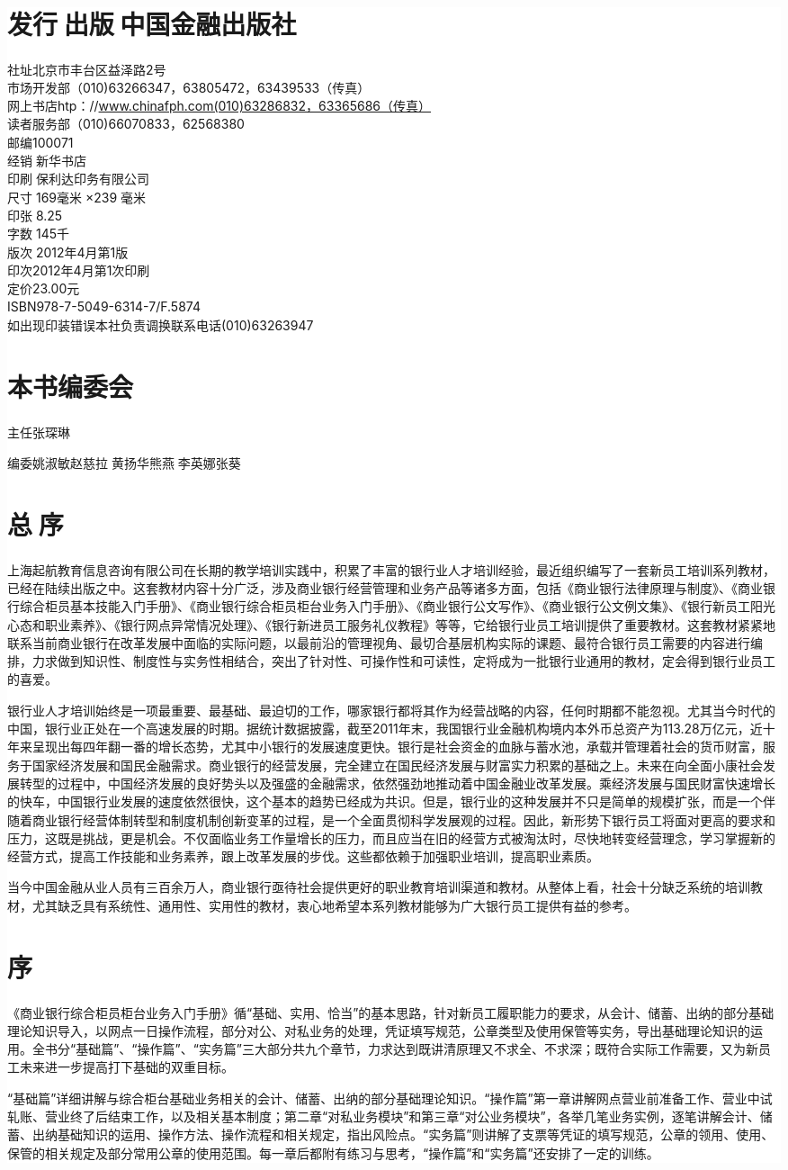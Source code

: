 # 发行 出版 中国金融出版社

社址北京市丰台区益泽路2号  
市场开发部（010)63266347，63805472，63439533（传真）  
网上书店htp：//www.chinafph.com(010)63286832，63365686（传真）  
读者服务部（010)66070833，62568380  
邮编100071  
经销 新华书店  
印刷 保利达印务有限公司  
尺寸 169毫米 $\times 2 3 9$ 毫米  
印张 8.25  
字数 145千  
版次 2012年4月第1版  
印次2012年4月第1次印刷  
定价23.00元  
ISBN978-7-5049-6314-7/F.5874  
如出现印装错误本社负责调换联系电话(010)63263947

# 本书编委会

主任张琛琳

编委姚淑敏赵慈拉 黄扬华熊燕 李英娜张葵

# 总 序

上海起航教育信息咨询有限公司在长期的教学培训实践中，积累了丰富的银行业人才培训经验，最近组织编写了一套新员工培训系列教材，已经在陆续出版之中。这套教材内容十分广泛，涉及商业银行经营管理和业务产品等诸多方面，包括《商业银行法律原理与制度》、《商业银行综合柜员基本技能入门手册》、《商业银行综合柜员柜台业务入门手册》、《商业银行公文写作》、《商业银行公文例文集》、《银行新员工阳光心态和职业素养》、《银行网点异常情况处理》、《银行新进员工服务礼仪教程》等等，它给银行业员工培训提供了重要教材。这套教材紧紧地联系当前商业银行在改革发展中面临的实际问题，以最前沿的管理视角、最切合基层机构实际的课题、最符合银行员工需要的内容进行编排，力求做到知识性、制度性与实务性相结合，突出了针对性、可操作性和可读性，定将成为一批银行业通用的教材，定会得到银行业员工的喜爱。

银行业人才培训始终是一项最重要、最基础、最迫切的工作，哪家银行都将其作为经营战略的内容，任何时期都不能忽视。尤其当今时代的中国，银行业正处在一个高速发展的时期。据统计数据披露，截至2011年末，我国银行业金融机构境内本外币总资产为113.28万亿元，近十年来呈现出每四年翻一番的增长态势，尤其中小银行的发展速度更快。银行是社会资金的血脉与蓄水池，承载并管理着社会的货币财富，服务于国家经济发展和国民金融需求。商业银行的经营发展，完全建立在国民经济发展与财富实力积累的基础之上。未来在向全面小康社会发展转型的过程中，中国经济发展的良好势头以及强盛的金融需求，依然强劲地推动着中国金融业改革发展。乘经济发展与国民财富快速增长的快车，中国银行业发展的速度依然很快，这个基本的趋势已经成为共识。但是，银行业的这种发展并不只是简单的规模扩张，而是一个伴随着商业银行经营体制转型和制度机制创新变革的过程，是一个全面贯彻科学发展观的过程。因此，新形势下银行员工将面对更高的要求和压力，这既是挑战，更是机会。不仅面临业务工作量增长的压力，而且应当在旧的经营方式被淘汰时，尽快地转变经营理念，学习掌握新的经营方式，提高工作技能和业务素养，跟上改革发展的步伐。这些都依赖于加强职业培训，提高职业素质。

当今中国金融从业人员有三百余万人，商业银行亟待社会提供更好的职业教育培训渠道和教材。从整体上看，社会十分缺乏系统的培训教材，尤其缺乏具有系统性、通用性、实用性的教材，衷心地希望本系列教材能够为广大银行员工提供有益的参考。

# 序

《商业银行综合柜员柜台业务入门手册》循“基础、实用、恰当”的基本思路，针对新员工履职能力的要求，从会计、储蓄、出纳的部分基础理论知识导入，以网点一日操作流程，部分对公、对私业务的处理，凭证填写规范，公章类型及使用保管等实务，导出基础理论知识的运用。全书分“基础篇”、“操作篇”、“实务篇”三大部分共九个章节，力求达到既讲清原理又不求全、不求深；既符合实际工作需要，又为新员工未来进一步提高打下基础的双重目标。

“基础篇”详细讲解与综合柜台基础业务相关的会计、储蓄、出纳的部分基础理论知识。“操作篇”第一章讲解网点营业前准备工作、营业中试轧账、营业终了后结束工作，以及相关基本制度；第二章“对私业务模块”和第三章“对公业务模块”，各举几笔业务实例，逐笔讲解会计、储蓄、出纳基础知识的运用、操作方法、操作流程和相关规定，指出风险点。“实务篇”则讲解了支票等凭证的填写规范，公章的领用、使用、保管的相关规定及部分常用公章的使用范围。每一章后都附有练习与思考，“操作篇”和“实务篇”还安排了一定的训练。
